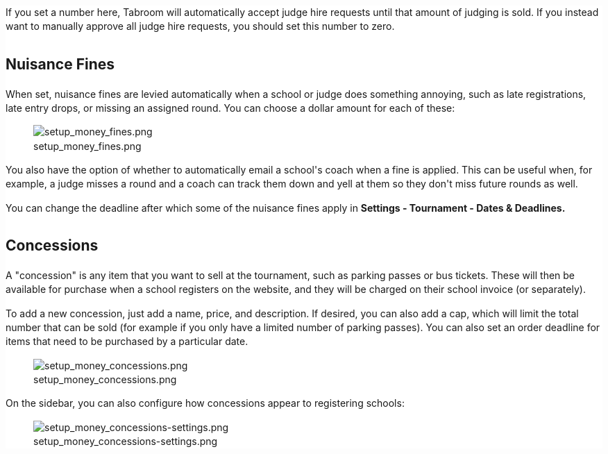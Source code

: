 If you set a number here, Tabroom will automatically accept judge hire
requests until that amount of judging is sold. If you instead want to
manually approve all judge hire requests, you should set this number to
zero.

## Nuisance Fines

When set, nuisance fines are levied automatically when a school or judge
does something annoying, such as late registrations, late entry drops,
or missing an assigned round. You can choose a dollar amount for each of
these:

<figure>
<img src="setup_money_fines.png" title="setup_money_fines.png"
width="500" />
<figcaption>setup_money_fines.png</figcaption>
</figure>

You also have the option of whether to automatically email a school's
coach when a fine is applied. This can be useful when, for example, a
judge misses a round and a coach can track them down and yell at them so
they don't miss future rounds as well.

You can change the deadline after which some of the nuisance fines apply
in **Settings - Tournament - Dates & Deadlines.**

## Concessions

A "concession" is any item that you want to sell at the tournament, such
as parking passes or bus tickets. These will then be available for
purchase when a school registers on the website, and they will be
charged on their school invoice (or separately).

To add a new concession, just add a name, price, and description. If
desired, you can also add a cap, which will limit the total number that
can be sold (for example if you only have a limited number of parking
passes). You can also set an order deadline for items that need to be
purchased by a particular date.

<figure>
<img src="setup_money_concessions.png"
title="setup_money_concessions.png" width="500" />
<figcaption>setup_money_concessions.png</figcaption>
</figure>

On the sidebar, you can also configure how concessions appear to
registering schools:

<figure>
<img src="setup_money_concessions-settings.png"
title="setup_money_concessions-settings.png" width="300" />
<figcaption>setup_money_concessions-settings.png</figcaption>
</figure>
